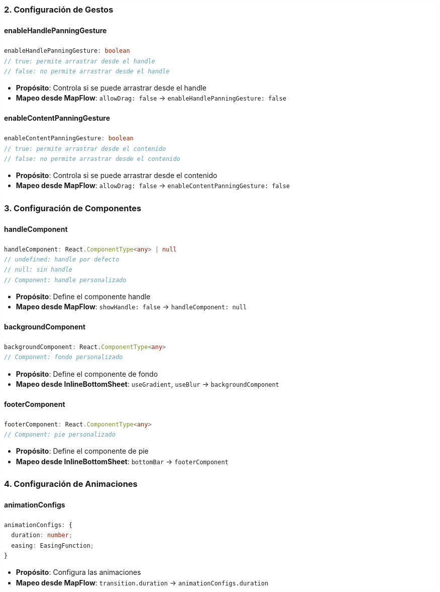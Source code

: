 ### **2. Configuración de Gestos**

#### **enableHandlePanningGesture**
```typescript
enableHandlePanningGesture: boolean
// true: permite arrastrar desde el handle
// false: no permite arrastrar desde el handle
```
- **Propósito**: Controla si se puede arrastrar desde el handle
- **Mapeo desde MapFlow**: `allowDrag: false` → `enableHandlePanningGesture: false`

#### **enableContentPanningGesture**
```typescript
enableContentPanningGesture: boolean
// true: permite arrastrar desde el contenido
// false: no permite arrastrar desde el contenido
```
- **Propósito**: Controla si se puede arrastrar desde el contenido
- **Mapeo desde MapFlow**: `allowDrag: false` → `enableContentPanningGesture: false`

### **3. Configuración de Componentes**

#### **handleComponent**
```typescript
handleComponent: React.ComponentType<any> | null
// undefined: handle por defecto
// null: sin handle
// Component: handle personalizado
```
- **Propósito**: Define el componente handle
- **Mapeo desde MapFlow**: `showHandle: false` → `handleComponent: null`

#### **backgroundComponent**
```typescript
backgroundComponent: React.ComponentType<any>
// Component: fondo personalizado
```
- **Propósito**: Define el componente de fondo
- **Mapeo desde InlineBottomSheet**: `useGradient`, `useBlur` → `backgroundComponent`

#### **footerComponent**
```typescript
footerComponent: React.ComponentType<any>
// Component: pie personalizado
```
- **Propósito**: Define el componente de pie
- **Mapeo desde InlineBottomSheet**: `bottomBar` → `footerComponent`

### **4. Configuración de Animaciones**

#### **animationConfigs**
```typescript
animationConfigs: {
  duration: number;
  easing: EasingFunction;
}
```
- **Propósito**: Configura las animaciones
- **Mapeo desde MapFlow**: `transition.duration` → `animationConfigs.duration`
